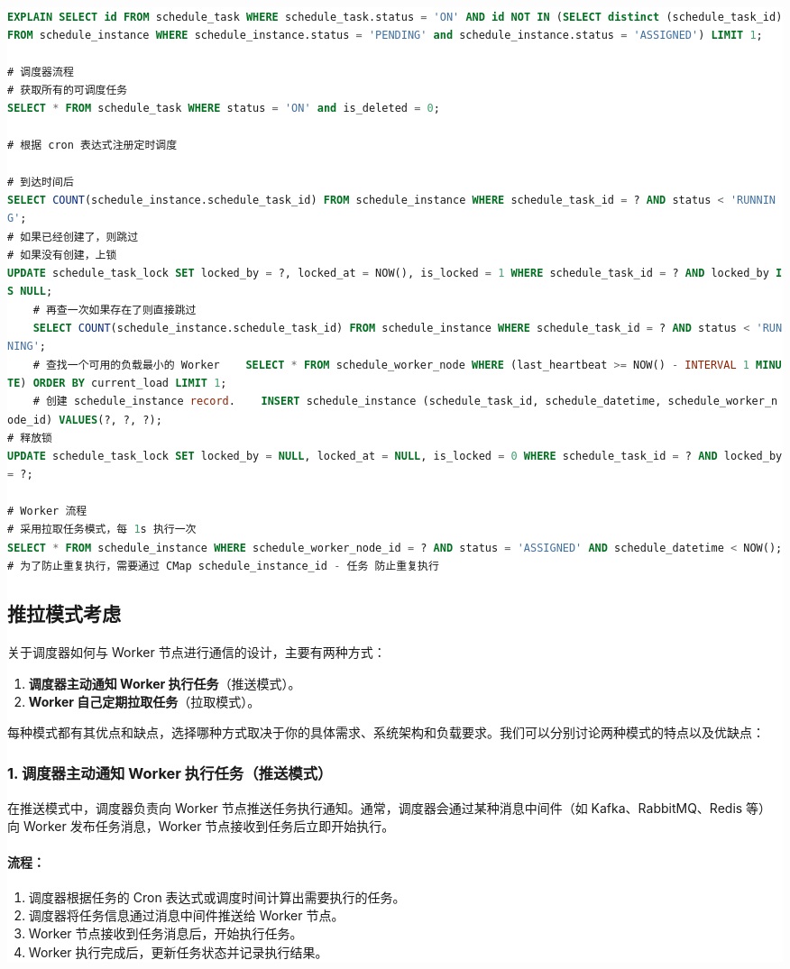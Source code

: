 ```sql
EXPLAIN SELECT id FROM schedule_task WHERE schedule_task.status = 'ON' AND id NOT IN (SELECT distinct (schedule_task_id) FROM schedule_instance WHERE schedule_instance.status = 'PENDING' and schedule_instance.status = 'ASSIGNED') LIMIT 1;  
  
# 调度器流程  
# 获取所有的可调度任务  
SELECT * FROM schedule_task WHERE status = 'ON' and is_deleted = 0;  
  
# 根据 cron 表达式注册定时调度  
  
# 到达时间后  
SELECT COUNT(schedule_instance.schedule_task_id) FROM schedule_instance WHERE schedule_task_id = ? AND status < 'RUNNING';  
# 如果已经创建了，则跳过  
# 如果没有创建，上锁  
UPDATE schedule_task_lock SET locked_by = ?, locked_at = NOW(), is_locked = 1 WHERE schedule_task_id = ? AND locked_by IS NULL;  
    # 再查一次如果存在了则直接跳过  
    SELECT COUNT(schedule_instance.schedule_task_id) FROM schedule_instance WHERE schedule_task_id = ? AND status < 'RUNNING';  
    # 查找一个可用的负载最小的 Worker    SELECT * FROM schedule_worker_node WHERE (last_heartbeat >= NOW() - INTERVAL 1 MINUTE) ORDER BY current_load LIMIT 1;  
    # 创建 schedule_instance record.    INSERT schedule_instance (schedule_task_id, schedule_datetime, schedule_worker_node_id) VALUES(?, ?, ?);  
# 释放锁  
UPDATE schedule_task_lock SET locked_by = NULL, locked_at = NULL, is_locked = 0 WHERE schedule_task_id = ? AND locked_by = ?;  
  
# Worker 流程  
# 采用拉取任务模式，每 1s 执行一次  
SELECT * FROM schedule_instance WHERE schedule_worker_node_id = ? AND status = 'ASSIGNED' AND schedule_datetime < NOW();  
# 为了防止重复执行，需要通过 CMap schedule_instance_id - 任务 防止重复执行
```


## 推拉模式考虑

关于调度器如何与 Worker 节点进行通信的设计，主要有两种方式：

1. **调度器主动通知 Worker 执行任务**（推送模式）。
2. **Worker 自己定期拉取任务**（拉取模式）。

每种模式都有其优点和缺点，选择哪种方式取决于你的具体需求、系统架构和负载要求。我们可以分别讨论两种模式的特点以及优缺点：

### 1. **调度器主动通知 Worker 执行任务（推送模式）**

在推送模式中，调度器负责向 Worker 节点推送任务执行通知。通常，调度器会通过某种消息中间件（如 Kafka、RabbitMQ、Redis 等）向 Worker 发布任务消息，Worker 节点接收到任务后立即开始执行。

#### **流程：**
1. 调度器根据任务的 Cron 表达式或调度时间计算出需要执行的任务。
2. 调度器将任务信息通过消息中间件推送给 Worker 节点。
3. Worker 节点接收到任务消息后，开始执行任务。
4. Worker 执行完成后，更新任务状态并记录执行结果。
